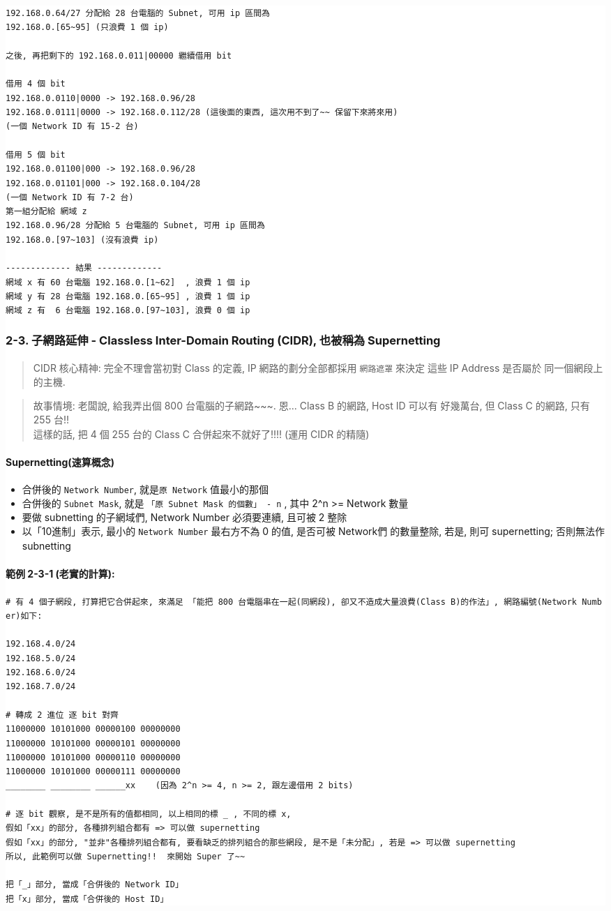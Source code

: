 ```
192.168.0.64/27 分配給 28 台電腦的 Subnet, 可用 ip 區間為
192.168.0.[65~95] (只浪費 1 個 ip)

之後, 再把剩下的 192.168.0.011|00000 繼續借用 bit

借用 4 個 bit
192.168.0.0110|0000 -> 192.168.0.96/28
192.168.0.0111|0000 -> 192.168.0.112/28 (這後面的東西, 這次用不到了~~ 保留下來將來用)
(一個 Network ID 有 15-2 台)

借用 5 個 bit
192.168.0.01100|000 -> 192.168.0.96/28
192.168.0.01101|000 -> 192.168.0.104/28
(一個 Network ID 有 7-2 台)
第一組分配給 網域 z
192.168.0.96/28 分配給 5 台電腦的 Subnet, 可用 ip 區間為
192.168.0.[97~103] (沒有浪費 ip)

------------- 結果 -------------
網域 x 有 60 台電腦 192.168.0.[1~62]  , 浪費 1 個 ip
網域 y 有 28 台電腦 192.168.0.[65~95] , 浪費 1 個 ip
網域 z 有  6 台電腦 192.168.0.[97~103], 浪費 0 個 ip
```

### 2-3. 子網路延伸 - Classless Inter-Domain Routing (CIDR), 也被稱為 Supernetting

> CIDR 核心精神: 完全不理會當初對 Class 的定義, IP 網路的劃分全部都採用 `網路遮罩` 來決定 這些 IP Address 是否屬於 同一個網段上的主機.

> 故事情境: 老闆說, 給我弄出個 800 台電腦的子網路~~~.  恩...  Class B 的網路, Host ID 可以有 好幾萬台, 但 Class C 的網路, 只有 255 台!! <br />
這樣的話, 把 4 個 255 台的 Class C 合併起來不就好了!!!! (運用 CIDR 的精隨)

#### Supernetting(速算概念)

- 合併後的 `Network Number`, 就是`原 Network` 值最小的那個
- 合併後的 `Subnet Mask`, 就是 `「原 Subnet Mask 的個數」 - n` , 其中 2^n >= Network 數量
- 要做 subnetting 的子網域們, Network Number 必須要連續, 且可被 2 整除
- 以「10進制」表示, 最小的 `Network Number` 最右方不為 0 的值, 是否可被 Network們 的數量整除, 若是, 則可 supernetting; 否則無法作 subnetting

#### 範例 2-3-1 (老實的計算):

```
# 有 4 個子網段, 打算把它合併起來, 來滿足 「能把 800 台電腦串在一起(同網段), 卻又不造成大量浪費(Class B)的作法」, 網路編號(Network Number)如下:

192.168.4.0/24
192.168.5.0/24
192.168.6.0/24
192.168.7.0/24

# 轉成 2 進位 逐 bit 對齊
11000000 10101000 00000100 00000000
11000000 10101000 00000101 00000000
11000000 10101000 00000110 00000000
11000000 10101000 00000111 00000000
________ ________ ______xx    (因為 2^n >= 4, n >= 2, 跟左邊借用 2 bits)

# 逐 bit 觀察, 是不是所有的值都相同, 以上相同的標 _ , 不同的標 x,
假如「xx」的部分, 各種排列組合都有 => 可以做 supernetting
假如「xx」的部分, "並非"各種排列組合都有, 要看缺乏的排列組合的那些網段, 是不是「未分配」, 若是 => 可以做 supernetting
所以, 此範例可以做 Supernetting!!  來開始 Super 了~~

把「_」部分, 當成「合併後的 Network ID」
把「x」部分, 當成「合併後的 Host ID」
```